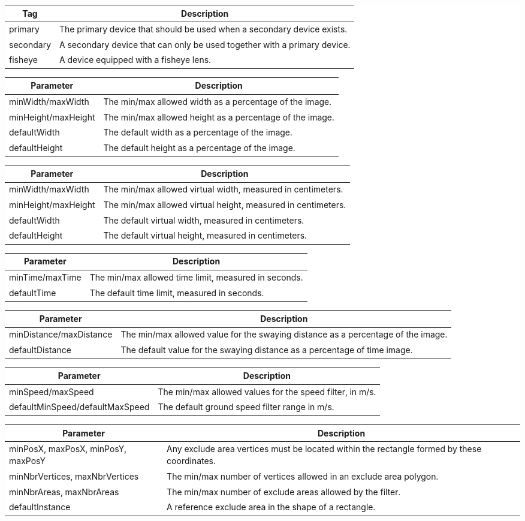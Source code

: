 | Tag | Description |
| --- | --- |
| primary | The primary device that should be used when a secondary device exists. |
| secondary | A secondary device that can only be used together with a primary device. |
| fisheye | A device equipped with a fisheye lens. |

| Parameter | Description |
| --- | --- |
| minWidth/maxWidth | The min/max allowed width as a percentage of the image. |
| minHeight/maxHeight | The min/max allowed height as a percentage of the image. |
| defaultWidth | The default width as a percentage of the image. |
| defaultHeight | The default height as a percentage of the image. |

| Parameter | Description |
| --- | --- |
| minWidth/maxWidth | The min/max allowed virtual width, measured in centimeters. |
| minHeight/maxHeight | The min/max allowed virtual height, measured in centimeters. |
| defaultWidth | The default virtual width, measured in centimeters. |
| defaultHeight | The default virtual height, measured in centimeters. |

| Parameter | Description |
| --- | --- |
| minTime/maxTime | The min/max allowed time limit, measured in seconds. |
| defaultTime | The default time limit, measured in seconds. |

| Parameter | Description |
| --- | --- |
| minDistance/maxDistance | The min/max allowed value for the swaying distance as a percentage of the image. |
| defaultDistance | The default value for the swaying distance as a percentage of time image. |

| Parameter | Description |
| --- | --- |
| minSpeed/maxSpeed | The min/max allowed values for the speed filter, in m/s. |
| defaultMinSpeed/defaultMaxSpeed | The default ground speed filter range in m/s. |

| Parameter | Description |
| --- | --- |
| minPosX, maxPosX, minPosY, maxPosY | Any exclude area vertices must be located within the rectangle formed by these coordinates. |
| minNbrVertices, maxNbrVertices | The min/max number of vertices allowed in an exclude area polygon. |
| minNbrAreas, maxNbrAreas | The min/max number of exclude areas allowed by the filter. |
| defaultInstance | A reference exclude area in the shape of a rectangle. |
